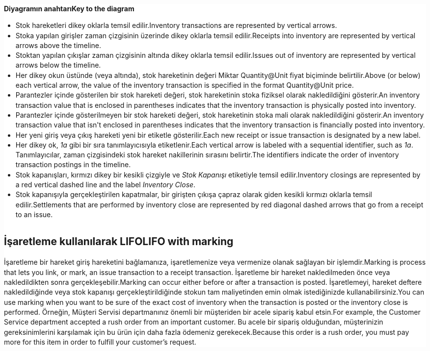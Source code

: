 <span data-ttu-id="6b219-191">**Diyagramın anahtarı**</span><span class="sxs-lookup"><span data-stu-id="6b219-191">**Key to the diagram**</span></span>

-   <span data-ttu-id="6b219-192">Stok hareketleri dikey oklarla temsil edilir.</span><span class="sxs-lookup"><span data-stu-id="6b219-192">Inventory transactions are represented by vertical arrows.</span></span>
-   <span data-ttu-id="6b219-193">Stoka yapılan girişler zaman çizgisinin üzerinde dikey oklarla temsil edilir.</span><span class="sxs-lookup"><span data-stu-id="6b219-193">Receipts into inventory are represented by vertical arrows above the timeline.</span></span>
-   <span data-ttu-id="6b219-194">Stoktan yapılan çıkışlar zaman çizgisinin altında dikey oklarla temsil edilir.</span><span class="sxs-lookup"><span data-stu-id="6b219-194">Issues out of inventory are represented by vertical arrows below the timeline.</span></span>
-   <span data-ttu-id="6b219-195">Her dikey okun üstünde (veya altında), stok hareketinin değeri Miktar Quantity@Unit fiyat biçiminde belirtilir.</span><span class="sxs-lookup"><span data-stu-id="6b219-195">Above (or below) each vertical arrow, the value of the inventory transaction is specified in the format Quantity@Unit price.</span></span>
-   <span data-ttu-id="6b219-196">Parantezler içinde gösterilen bir stok hareketi değeri, stok hareketinin stoka fiziksel olarak nakledildiğini gösterir.</span><span class="sxs-lookup"><span data-stu-id="6b219-196">An inventory transaction value that is enclosed in parentheses indicates that the inventory transaction is physically posted into inventory.</span></span>
-   <span data-ttu-id="6b219-197">Parantezler içinde gösterilmeyen bir stok hareketi değeri, stok hareketinin stoka mali olarak nakledildiğini gösterir.</span><span class="sxs-lookup"><span data-stu-id="6b219-197">An inventory transaction value that isn't enclosed in parentheses indicates that the inventory transaction is financially posted into inventory.</span></span>
-   <span data-ttu-id="6b219-198">Her yeni giriş veya çıkış hareketi yeni bir etiketle gösterilir.</span><span class="sxs-lookup"><span data-stu-id="6b219-198">Each new receipt or issue transaction is designated by a new label.</span></span>
-   <span data-ttu-id="6b219-199">Her dikey ok, *1a* gibi bir sıra tanımlayıcısıyla etiketlenir.</span><span class="sxs-lookup"><span data-stu-id="6b219-199">Each vertical arrow is labeled with a sequential identifier, such as *1a*.</span></span> <span data-ttu-id="6b219-200">Tanımlayıcılar, zaman çizgisindeki stok hareket nakillerinin sırasını belirtir.</span><span class="sxs-lookup"><span data-stu-id="6b219-200">The identifiers indicate the order of inventory transaction postings in the timeline.</span></span>
-   <span data-ttu-id="6b219-201">Stok kapanışları, kırmızı dikey bir kesikli çizgiyle ve *Stok Kapanışı* etiketiyle temsil edilir.</span><span class="sxs-lookup"><span data-stu-id="6b219-201">Inventory closings are represented by a red vertical dashed line and the label *Inventory Close*.</span></span>
-   <span data-ttu-id="6b219-202">Stok kapanışıyla gerçekleştirilen kapatmalar, bir girişten çıkışa çapraz olarak giden kesikli kırmızı oklarla temsil edilir.</span><span class="sxs-lookup"><span data-stu-id="6b219-202">Settlements that are performed by inventory close are represented by red diagonal dashed arrows that go from a receipt to an issue.</span></span>

## <a name="lifo-with-marking"></a><span data-ttu-id="6b219-203">İşaretleme kullanılarak LIFO</span><span class="sxs-lookup"><span data-stu-id="6b219-203">LIFO with marking</span></span>
<span data-ttu-id="6b219-204">İşaretleme bir hareket giriş hareketini bağlamanıza, işaretlemenize veya vermenize olanak sağlayan bir işlemdir.</span><span class="sxs-lookup"><span data-stu-id="6b219-204">Marking is process that lets you link, or mark, an issue transaction to a receipt transaction.</span></span> <span data-ttu-id="6b219-205">İşaretleme bir hareket nakledilmeden önce veya nakledildikten sonra gerçekleşebilir.</span><span class="sxs-lookup"><span data-stu-id="6b219-205">Marking can occur either before or after a transaction is posted.</span></span> <span data-ttu-id="6b219-206">İşaretlemeyi, hareket deftere nakledildiğinde veya stok kapanışı gerçekleştirildiğinde stokun tam maliyetinden emin olmak istediğinizde kullanabilirsiniz.</span><span class="sxs-lookup"><span data-stu-id="6b219-206">You can use marking when you want to be sure of the exact cost of inventory when the transaction is posted or the inventory close is performed.</span></span> <span data-ttu-id="6b219-207">Örneğin, Müşteri Servisi departmanınız önemli bir müşteriden bir acele sipariş kabul etsin.</span><span class="sxs-lookup"><span data-stu-id="6b219-207">For example, the Customer Service department accepted a rush order from an important customer.</span></span> <span data-ttu-id="6b219-208">Bu acele bir sipariş olduğundan, müşterinizin gereksinimlerini karşılamak için bu ürün için daha fazla ödemeniz gerekecek.</span><span class="sxs-lookup"><span data-stu-id="6b219-208">Because this order is a rush order, you must pay more for this item in order to fulfill your customer’s request.</span></span> 
